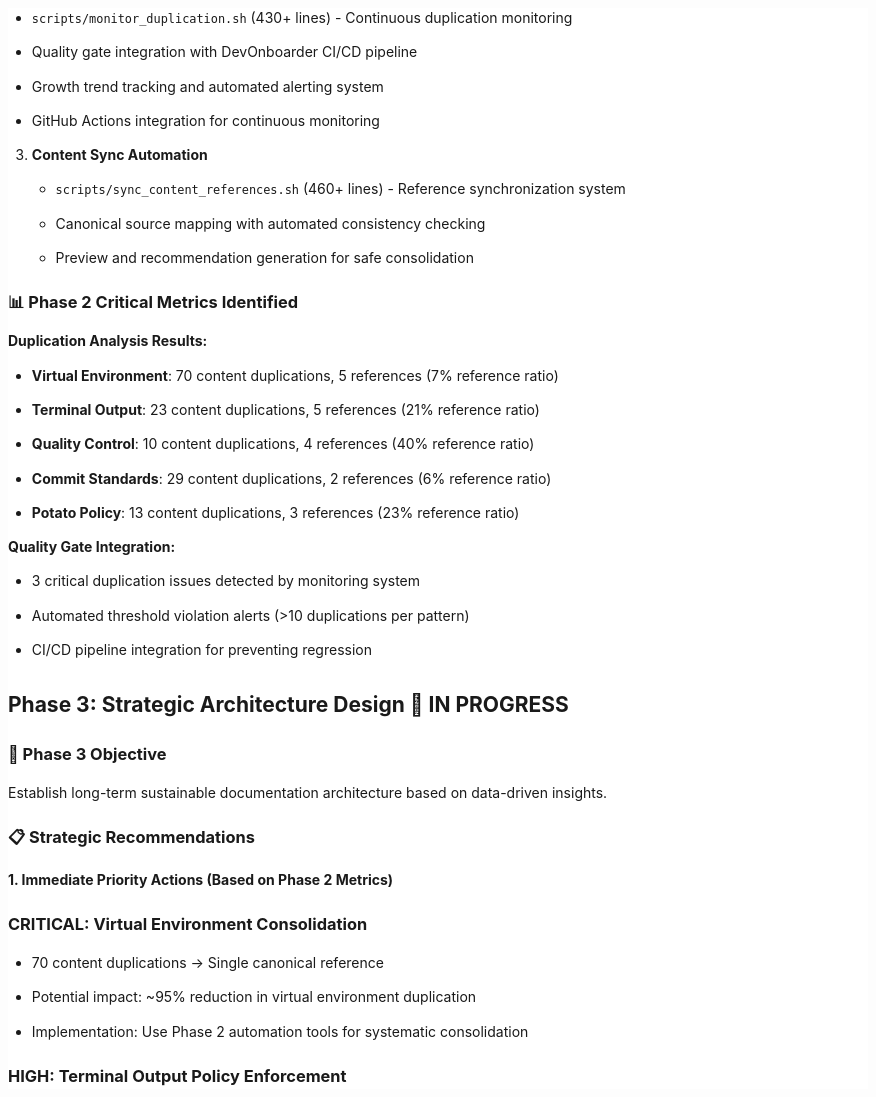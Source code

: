    - `scripts/monitor_duplication.sh` (430+ lines) - Continuous duplication monitoring

   - Quality gate integration with DevOnboarder CI/CD pipeline

   - Growth trend tracking and automated alerting system

   - GitHub Actions integration for continuous monitoring

3. **Content Sync Automation**

   - `scripts/sync_content_references.sh` (460+ lines) - Reference synchronization system

   - Canonical source mapping with automated consistency checking

   - Preview and recommendation generation for safe consolidation

### 📊 Phase 2 Critical Metrics Identified

**Duplication Analysis Results:**

- **Virtual Environment**: 70 content duplications, 5 references (7% reference ratio)

- **Terminal Output**: 23 content duplications, 5 references (21% reference ratio)

- **Quality Control**: 10 content duplications, 4 references (40% reference ratio)

- **Commit Standards**: 29 content duplications, 2 references (6% reference ratio)

- **Potato Policy**: 13 content duplications, 3 references (23% reference ratio)

**Quality Gate Integration:**

- 3 critical duplication issues detected by monitoring system

- Automated threshold violation alerts (>10 duplications per pattern)

- CI/CD pipeline integration for preventing regression

## Phase 3: Strategic Architecture Design 🚀 IN PROGRESS

### 🎯 Phase 3 Objective

Establish long-term sustainable documentation architecture based on data-driven insights.

### 📋 Strategic Recommendations

#### 1. Immediate Priority Actions (Based on Phase 2 Metrics)

### CRITICAL: Virtual Environment Consolidation

- 70 content duplications → Single canonical reference

- Potential impact: ~95% reduction in virtual environment duplication

- Implementation: Use Phase 2 automation tools for systematic consolidation

### HIGH: Terminal Output Policy Enforcement
